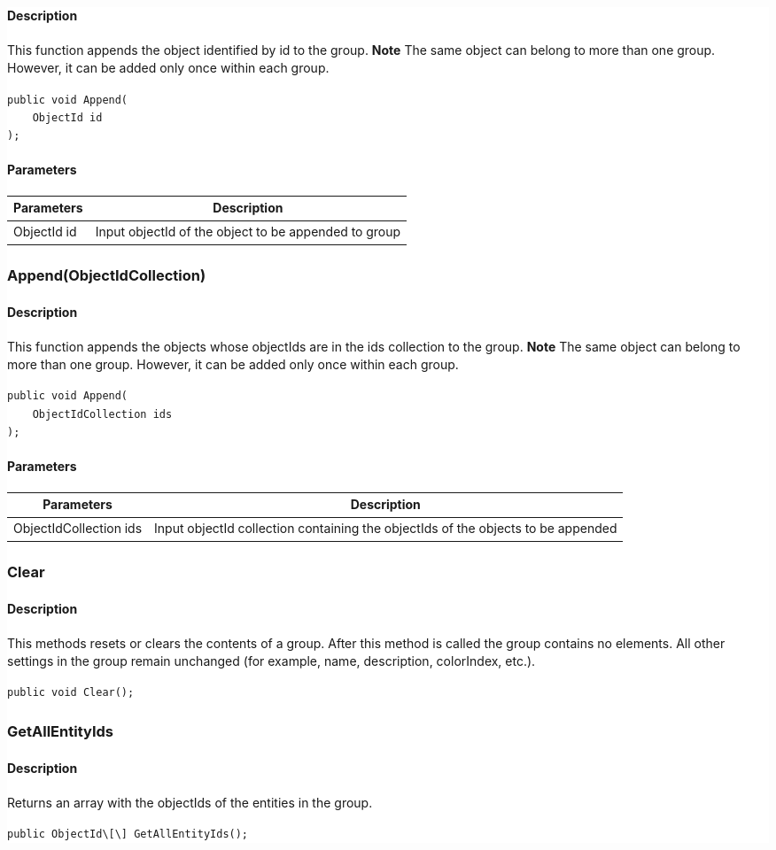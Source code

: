 #### Description
This function appends the object identified by id to the group. 
**Note**
The same object can belong to more than one group. However, it can be added only once within each group.
```text
public void Append(
    ObjectId id
);
```

#### Parameters

| Parameters | Description |
| --- | --- |
| ObjectId id | Input objectId of the object to be appended to group |

### Append(ObjectIdCollection)

#### Description
This function appends the objects whose objectIds are in the ids collection to the group. 
**Note**
The same object can belong to more than one group. However, it can be added only once within each group.
```text
public void Append(
    ObjectIdCollection ids
);
```

#### Parameters

| Parameters | Description |
| --- | --- |
| ObjectIdCollection ids | Input objectId collection containing the objectIds of the objects to be appended |

### Clear

#### Description
This methods resets or clears the contents of a group. After this method is called the group contains no elements. All other settings in the group remain unchanged (for example, name, description, colorIndex, etc.).
```text
public void Clear();
```

### GetAllEntityIds

#### Description
Returns an array with the objectIds of the entities in the group.
```text
public ObjectId\[\] GetAllEntityIds();
```

